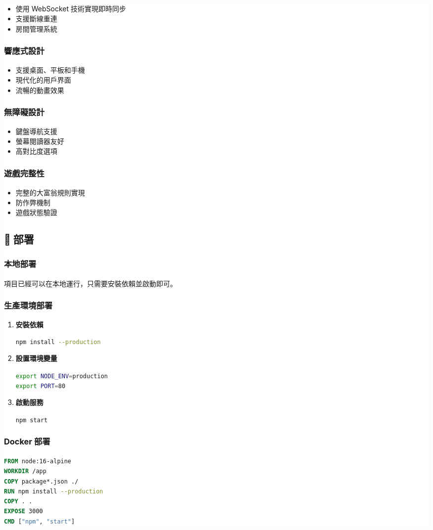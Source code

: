- 使用 WebSocket 技術實現即時同步
- 支援斷線重連
- 房間管理系統

### 響應式設計

- 支援桌面、平板和手機
- 現代化的用戶界面
- 流暢的動畫效果

### 無障礙設計

- 鍵盤導航支援
- 螢幕閱讀器友好
- 高對比度選項

### 遊戲完整性

- 完整的大富翁規則實現
- 防作弊機制
- 遊戲狀態驗證

## 🚀 部署

### 本地部署

項目已經可以在本地運行，只需要安裝依賴並啟動即可。

### 生產環境部署

1. **安裝依賴**
   ```bash
   npm install --production
   ```

2. **設置環境變量**
   ```bash
   export NODE_ENV=production
   export PORT=80
   ```

3. **啟動服務**
   ```bash
   npm start
   ```

### Docker 部署

```dockerfile
FROM node:16-alpine
WORKDIR /app
COPY package*.json ./
RUN npm install --production
COPY . .
EXPOSE 3000
CMD ["npm", "start"]
```
